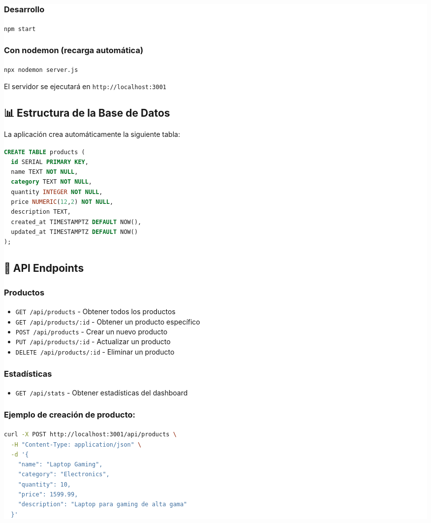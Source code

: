 ### Desarrollo
```bash
npm start
```

### Con nodemon (recarga automática)
```bash
npx nodemon server.js
```

El servidor se ejecutará en `http://localhost:3001`

## 📊 Estructura de la Base de Datos

La aplicación crea automáticamente la siguiente tabla:

```sql
CREATE TABLE products (
  id SERIAL PRIMARY KEY,
  name TEXT NOT NULL,
  category TEXT NOT NULL,
  quantity INTEGER NOT NULL,
  price NUMERIC(12,2) NOT NULL,
  description TEXT,
  created_at TIMESTAMPTZ DEFAULT NOW(),
  updated_at TIMESTAMPTZ DEFAULT NOW()
);
```

## 🔌 API Endpoints

### Productos
- `GET /api/products` - Obtener todos los productos
- `GET /api/products/:id` - Obtener un producto específico
- `POST /api/products` - Crear un nuevo producto
- `PUT /api/products/:id` - Actualizar un producto
- `DELETE /api/products/:id` - Eliminar un producto

### Estadísticas
- `GET /api/stats` - Obtener estadísticas del dashboard

### Ejemplo de creación de producto:
```bash
curl -X POST http://localhost:3001/api/products \
  -H "Content-Type: application/json" \
  -d '{
    "name": "Laptop Gaming",
    "category": "Electronics",
    "quantity": 10,
    "price": 1599.99,
    "description": "Laptop para gaming de alta gama"
  }'
```
